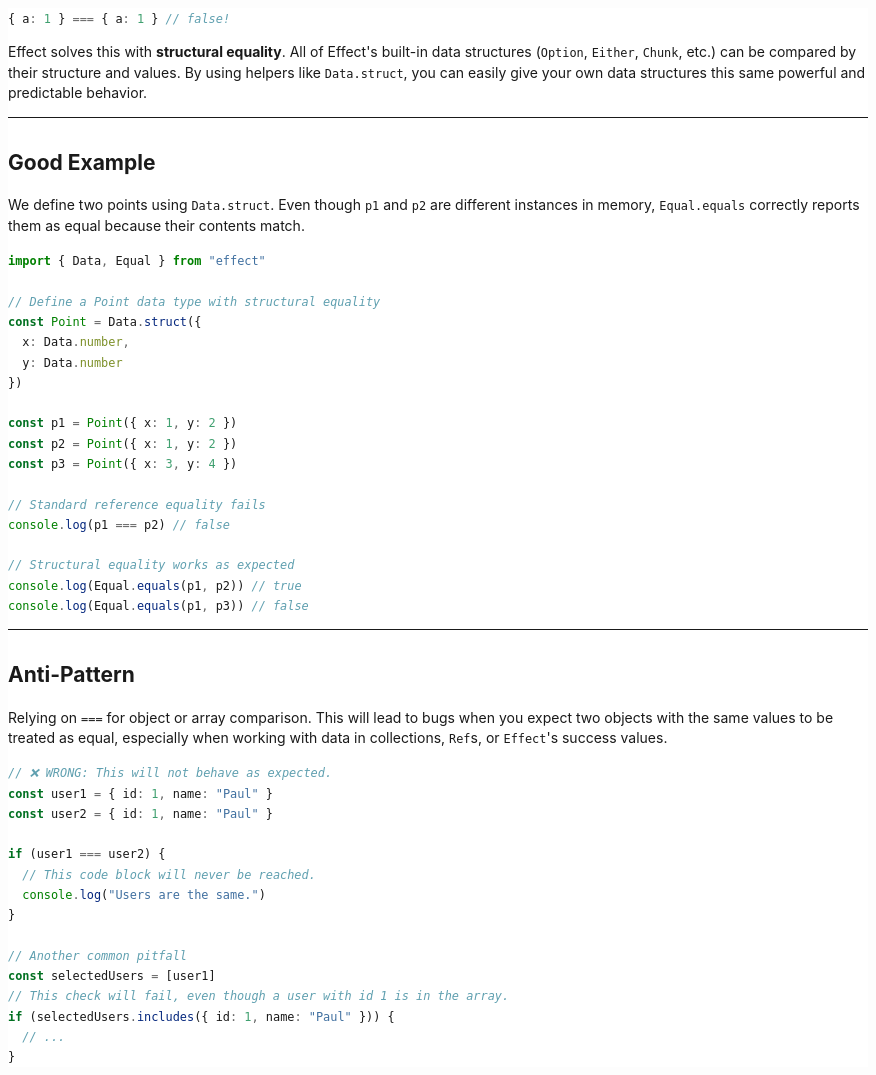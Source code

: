 ```typescript
{ a: 1 } === { a: 1 } // false!
```

Effect solves this with **structural equality**. All of Effect's built-in data structures (`Option`, `Either`, `Chunk`, etc.) can be compared by their structure and values. By using helpers like `Data.struct`, you can easily give your own data structures this same powerful and predictable behavior.

---

## Good Example

We define two points using `Data.struct`. Even though `p1` and `p2` are different instances in memory, `Equal.equals` correctly reports them as equal because their contents match.

```typescript
import { Data, Equal } from "effect"

// Define a Point data type with structural equality
const Point = Data.struct({
  x: Data.number,
  y: Data.number
})

const p1 = Point({ x: 1, y: 2 })
const p2 = Point({ x: 1, y: 2 })
const p3 = Point({ x: 3, y: 4 })

// Standard reference equality fails
console.log(p1 === p2) // false

// Structural equality works as expected
console.log(Equal.equals(p1, p2)) // true
console.log(Equal.equals(p1, p3)) // false
```

---

## Anti-Pattern

Relying on `===` for object or array comparison. This will lead to bugs when you expect two objects with the same values to be treated as equal, especially when working with data in collections, `Ref`s, or `Effect`'s success values.

```typescript
// ❌ WRONG: This will not behave as expected.
const user1 = { id: 1, name: "Paul" }
const user2 = { id: 1, name: "Paul" }

if (user1 === user2) {
  // This code block will never be reached.
  console.log("Users are the same.")
}

// Another common pitfall
const selectedUsers = [user1]
// This check will fail, even though a user with id 1 is in the array.
if (selectedUsers.includes({ id: 1, name: "Paul" })) {
  // ...
}
```

